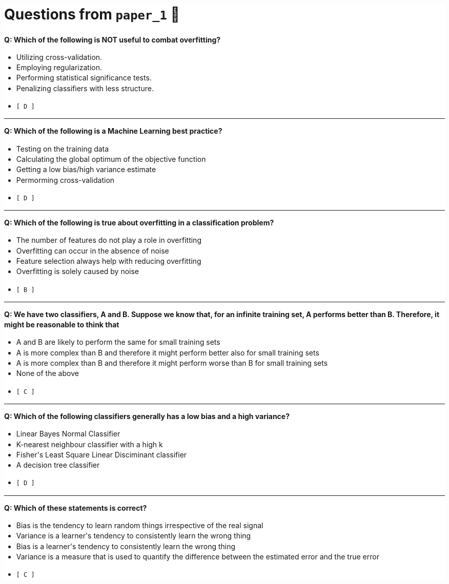 # Questions from `paper_1` :robot: 

**Q: Which of the following is NOT useful to combat overfitting?**
- Utilizing cross-validation.
- Employing regularization.
- Performing statistical significance tests.
- Penalizing classifiers with less structure.
* `[ D ]`


---

**Q: Which of the following is a Machine Learning best practice?**
- Testing on the training data
- Calculating the global optimum of the objective function
- Getting a low bias/high variance estimate
- Permorming cross-validation
* `[ D ]`


---

**Q: Which of the following is true about overfitting in a classification problem?**
- The number of features do not play a role in overfitting
- Overfitting can occur in the absence of noise
- Feature selection always help with reducing overfitting
-  Overfitting is solely caused by noise
* `[ B ]`


---

**Q: We have two classifiers, A and B.  Suppose we know that, for an infinite training set, A performs better than B. Therefore, it might be reasonable to think that**
- A and B are likely to perform the same for small training sets
- A is more complex than B and therefore it might perform better also for small training sets
- A is more complex than B and therefore it might perform worse than B for small training sets
- None of the above
* `[ C ]`


---

**Q: Which of the following classifiers generally has a low bias and a high variance?**
- Linear Bayes Normal Classifier
- K-nearest neighbour classifier with a high k
- Fisher's Least Square Linear Disciminant classifier
- A decision tree classifier
* `[ D ]`


---

**Q: Which of these statements is correct?**
- Bias is the tendency to learn random things irrespective of the real signal
- Variance is a learner's tendency to consistently learn the wrong thing
- Bias is a learner's tendency to consistently learn the wrong thing
- Variance is a measure that is used to quantify the difference between the estimated error and the true error
* `[ C ]`
